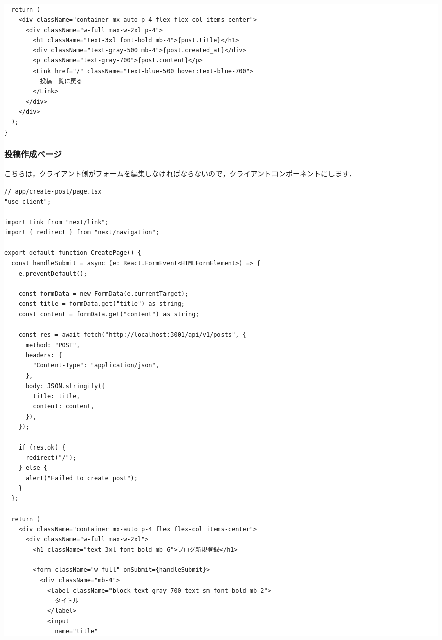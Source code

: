 ```tsx
  return (
    <div className="container mx-auto p-4 flex flex-col items-center">
      <div className="w-full max-w-2xl p-4">
        <h1 className="text-3xl font-bold mb-4">{post.title}</h1>
        <div className="text-gray-500 mb-4">{post.created_at}</div>
        <p className="text-gray-700">{post.content}</p>
        <Link href="/" className="text-blue-500 hover:text-blue-700">
          投稿一覧に戻る
        </Link>
      </div>
    </div>
  );
}
```

### 投稿作成ページ

こちらは，クライアント側がフォームを編集しなければならないので，クライアントコンポーネントにします．

```tsx
// app/create-post/page.tsx
"use client";

import Link from "next/link";
import { redirect } from "next/navigation";

export default function CreatePage() {
  const handleSubmit = async (e: React.FormEvent<HTMLFormElement>) => {
    e.preventDefault();

    const formData = new FormData(e.currentTarget);
    const title = formData.get("title") as string;
    const content = formData.get("content") as string;

    const res = await fetch("http://localhost:3001/api/v1/posts", {
      method: "POST",
      headers: {
        "Content-Type": "application/json",
      },
      body: JSON.stringify({
        title: title,
        content: content,
      }),
    });

    if (res.ok) {
      redirect("/");
    } else {
      alert("Failed to create post");
    }
  };

  return (
    <div className="container mx-auto p-4 flex flex-col items-center">
      <div className="w-full max-w-2xl">
        <h1 className="text-3xl font-bold mb-6">ブログ新規登録</h1>

        <form className="w-full" onSubmit={handleSubmit}>
          <div className="mb-4">
            <label className="block text-gray-700 text-sm font-bold mb-2">
              タイトル
            </label>
            <input
              name="title"
```